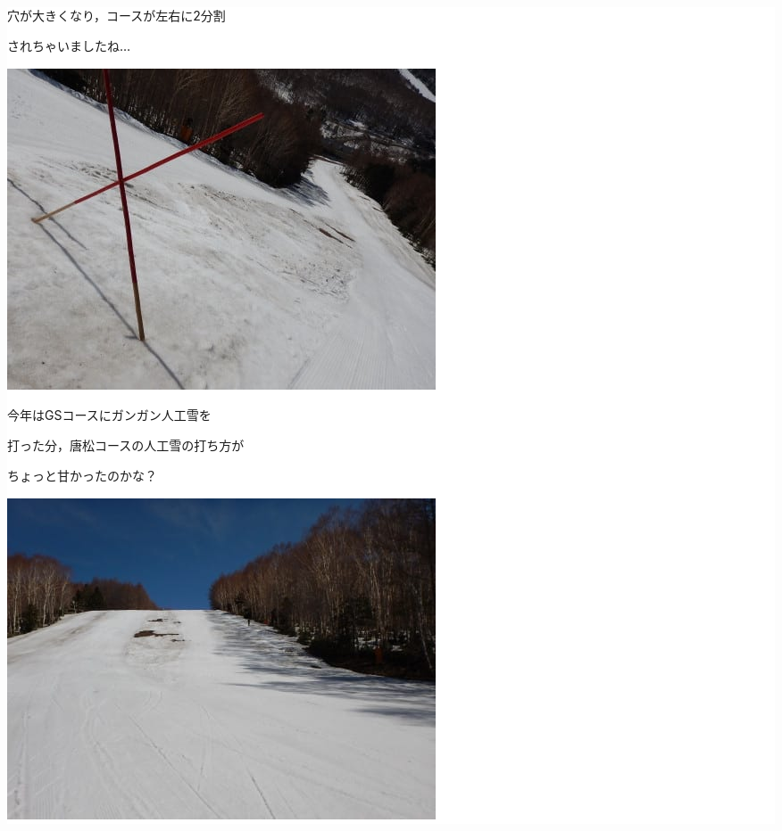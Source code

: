 
穴が大きくなり，コースが左右に2分割


されちゃいましたね…




![e27e4ffd23a2a3259f99697db858e948.jpg](images/e27e4ffd23a2a3259f99697db858e948.jpg)




今年はGSコースにガンガン人工雪を


打った分，唐松コースの人工雪の打ち方が


ちょっと甘かったのかな？




![6e445a0a0e9ea1a2ac5ad0c9d9b2a9fb.jpg](images/6e445a0a0e9ea1a2ac5ad0c9d9b2a9fb.jpg)
